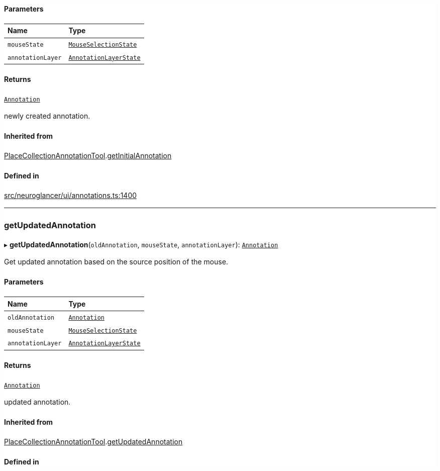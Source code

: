 #### Parameters

| Name | Type |
| :------ | :------ |
| `mouseState` | [`MouseSelectionState`](annotation_annotation_layer_state._internal_.MouseSelectionState.md) |
| `annotationLayer` | [`AnnotationLayerState`](annotation_annotation_layer_state.AnnotationLayerState.md) |

#### Returns

[`Annotation`](../modules/annotation.md#annotation)

newly created annotation.

#### Inherited from

[PlaceCollectionAnnotationTool](ui_annotations._internal_.PlaceCollectionAnnotationTool.md).[getInitialAnnotation](ui_annotations._internal_.PlaceCollectionAnnotationTool.md#getinitialannotation)

#### Defined in

[src/neuroglancer/ui/annotations.ts:1400](https://github.com/ActiveBrainAtlas2/neuroglancer/blob/1beb5d34/src/neuroglancer/ui/annotations.ts#L1400)

___

### getUpdatedAnnotation

▸ **getUpdatedAnnotation**(`oldAnnotation`, `mouseState`, `annotationLayer`): [`Annotation`](../modules/annotation.md#annotation)

Get updated annotation based on the source position of the mouse.

#### Parameters

| Name | Type |
| :------ | :------ |
| `oldAnnotation` | [`Annotation`](../modules/annotation.md#annotation) |
| `mouseState` | [`MouseSelectionState`](annotation_annotation_layer_state._internal_.MouseSelectionState.md) |
| `annotationLayer` | [`AnnotationLayerState`](annotation_annotation_layer_state.AnnotationLayerState.md) |

#### Returns

[`Annotation`](../modules/annotation.md#annotation)

updated annotation.

#### Inherited from

[PlaceCollectionAnnotationTool](ui_annotations._internal_.PlaceCollectionAnnotationTool.md).[getUpdatedAnnotation](ui_annotations._internal_.PlaceCollectionAnnotationTool.md#getupdatedannotation)

#### Defined in
